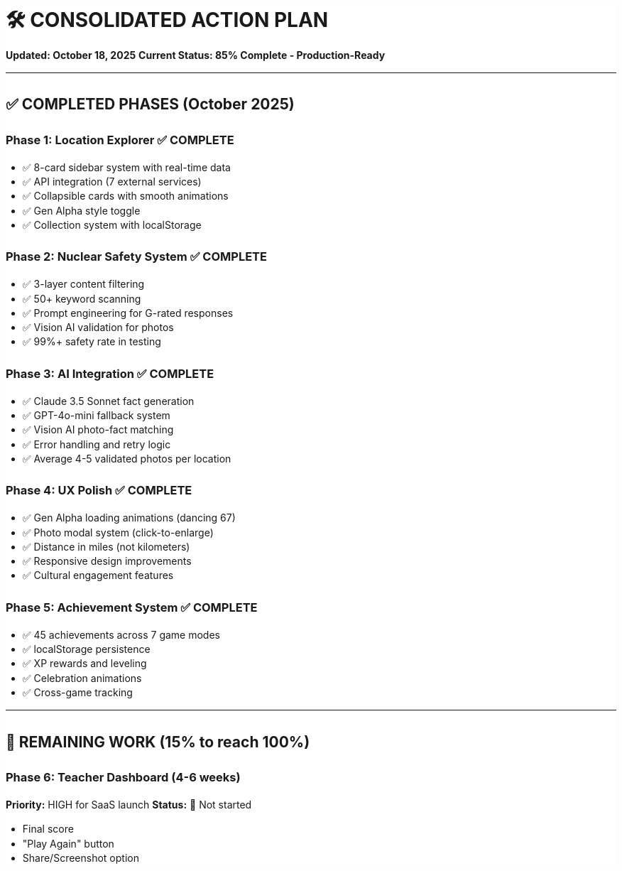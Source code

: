 # 🛠️ CONSOLIDATED ACTION PLAN
**Updated: October 18, 2025**
**Current Status: 85% Complete - Production-Ready**

---

## ✅ COMPLETED PHASES (October 2025)

### Phase 1: Location Explorer ✅ COMPLETE
- ✅ 8-card sidebar system with real-time data
- ✅ API integration (7 external services)
- ✅ Collapsible cards with smooth animations
- ✅ Gen Alpha style toggle
- ✅ Collection system with localStorage

### Phase 2: Nuclear Safety System ✅ COMPLETE
- ✅ 3-layer content filtering
- ✅ 50+ keyword scanning
- ✅ Prompt engineering for G-rated responses
- ✅ Vision AI validation for photos
- ✅ 99%+ safety rate in testing

### Phase 3: AI Integration ✅ COMPLETE
- ✅ Claude 3.5 Sonnet fact generation
- ✅ GPT-4o-mini fallback system
- ✅ Vision AI photo-fact matching
- ✅ Error handling and retry logic
- ✅ Average 4-5 validated photos per location

### Phase 4: UX Polish ✅ COMPLETE
- ✅ Gen Alpha loading animations (dancing 67)
- ✅ Photo modal system (click-to-enlarge)
- ✅ Distance in miles (not kilometers)
- ✅ Responsive design improvements
- ✅ Cultural engagement features

### Phase 5: Achievement System ✅ COMPLETE
- ✅ 45 achievements across 7 game modes
- ✅ localStorage persistence
- ✅ XP rewards and leveling
- ✅ Celebration animations
- ✅ Cross-game tracking

---

## 🎯 REMAINING WORK (15% to reach 100%)

### Phase 6: Teacher Dashboard (4-6 weeks)
**Priority:** HIGH for SaaS launch
**Status:** 🚧 Not started
- Final score
- "Play Again" button
- Share/Screenshot option
